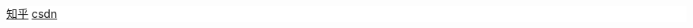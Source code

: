 [知乎](https://zhuanlan.zhihu.com/p/342683203)
[csdn](https://blog.csdn.net/FMC_WBL/article/details/137758287#:~:text=%E4%BA%8C%E3%80%81%20%E6%8E%A5%E5%8F%A3%E5%B9%82%E7%AD%89%E6%80%A7%20%E7%9A%84%E5%8E%9F%E7%90%86%E4%B8%8E%E6%96%B9%E6%A1%88%201%201%E3%80%81%E4%BF%9D%E8%AF%81%E5%B9%82%E7%AD%89%E6%80%A7%E7%9A%84%E5%8E%9F%E7%90%86%20%E5%B9%82%E7%AD%89%E6%80%A7%E7%9A%84%E6%A0%B8%E5%BF%83%E6%98%AF%E7%A1%AE%E4%BF%9D%E4%B8%80%E4%B8%AA%E6%88%96%E5%A4%9A%E4%B8%AA%E6%93%8D%E4%BD%9C%E7%9A%84%E9%87%8D%E5%A4%8D%E6%89%A7%E8%A1%8C%E4%B8%8D%E4%BC%9A%E5%AF%B9%E7%B3%BB%E7%BB%9F%E7%9A%84%E7%8A%B6%E6%80%81%E4%BA%A7%E7%94%9F%E9%A2%9D%E5%A4%96%E5%BD%B1%E5%93%8D%E3%80%82%20%E5%9C%A8%E5%88%86%E5%B8%83%E5%BC%8F%E7%B3%BB%E7%BB%9F%E6%88%96%E8%80%85%E4%BB%BB%E4%BD%95%E9%9C%80%E8%A6%81%E9%80%9A%E8%BF%87%E7%BD%91%E7%BB%9C%E9%80%9A%E4%BF%A1%E7%9A%84%20%E7%B3%BB%E7%BB%9F%E6%9E%B6%E6%9E%84,%E5%AE%9E%E7%8E%B0%E6%8E%A5%E5%8F%A3%E5%B9%82%E7%AD%89%E6%80%A7%E5%8F%AF%E4%BB%A5%E9%87%87%E5%8F%96%E5%A4%9A%E7%A7%8D%E7%AD%96%E7%95%A5%EF%BC%8C%E4%BB%A5%E4%B8%8B%E6%98%AF%E4%B8%80%E4%BA%9B%E5%B8%B8%E8%A7%81%E7%9A%84%E6%96%B9%E6%B3%95%EF%BC%9A%20%E5%88%A9%E7%94%A8%E5%94%AF%E4%B8%80%E4%BA%8B%E5%8A%A1ID%EF%BC%9A%E4%B8%BA%E6%AF%8F%E4%B8%AA%E6%93%8D%E4%BD%9C%E8%AF%B7%E6%B1%82%E5%88%86%E9%85%8D%E4%B8%80%E4%B8%AA%E5%94%AF%E4%B8%80%E7%9A%84%E4%BA%8B%E5%8A%A1ID%E3%80%82%20...%203%203%E3%80%81%E5%AE%9E%E9%99%85%E5%BA%94%E7%94%A8%E5%9C%BA%E6%99%AF%20%E7%94%B5%E5%AD%90%E5%95%86%E5%8A%A1%EF%BC%9A%E5%9C%A8%E8%AE%A2%E5%8D%95%E6%94%AF%E4%BB%98%E7%8E%AF%E8%8A%82%EF%BC%8C%E4%BF%9D%E8%AF%81%E6%94%AF%E4%BB%98%E6%93%8D%E4%BD%9C%E7%9A%84%E5%B9%82%E7%AD%89%E6%80%A7%E5%8F%AF%E4%BB%A5%E9%98%B2%E6%AD%A2%E5%9B%A0%E7%BD%91%E7%BB%9C%E5%BB%B6%E8%BF%9F%E6%88%96%E7%94%A8%E6%88%B7%E9%87%8D%E5%A4%8D%E7%82%B9%E5%87%BB%E2%80%9C%E6%94%AF%E4%BB%98%E2%80%9D%E6%8C%89%E9%92%AE%E5%AF%BC%E8%87%B4%E7%9A%84%E5%A4%9A%E6%AC%A1%E6%89%A3%E6%AC%BE%E3%80%82%20%E9%93%B6%E8%A1%8C%E7%B3%BB%E7%BB%9F%EF%BC%9A%E8%BD%AC%E8%B4%A6%E6%93%8D%E4%BD%9C%E9%9C%80%E8%A6%81%E5%B9%82%E7%AD%89%E6%80%A7%E4%BF%9D%E6%8A%A4%EF%BC%8C%E7%A1%AE%E4%BF%9D%E5%90%8C%E4%B8%80%E7%AC%94%E8%BD%AC%E8%B4%A6%E6%8C%87%E4%BB%A4%E4%B8%8D%E4%BC%9A%E5%9B%A0%E4%B8%BA%E9%87%8D%E5%A4%8D%E5%A4%84%E7%90%86%E8%80%8C%E5%AF%BC%E8%87%B4%E8%B5%84%E9%87%91%E5%BC%82%E5%B8%B8%E3%80%82%20)

